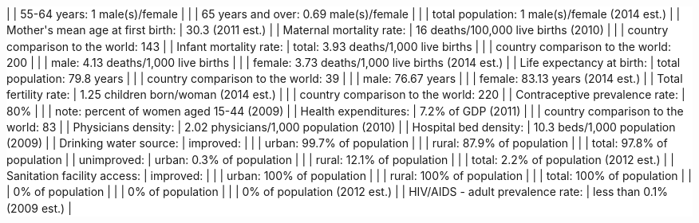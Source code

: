 | | 55-64 years: 1 male(s)/female |
| | 65 years and over: 0.69 male(s)/female |
| | total population: 1 male(s)/female (2014 est.) |
| Mother's mean age at first birth: | 30.3 (2011 est.) |
| Maternal mortality rate: | 16 deaths/100,000 live births (2010) |
| | country comparison to the world:   143 |
| Infant mortality rate: | total: 3.93 deaths/1,000 live births |
| | country comparison to the world:   200 |
| | male: 4.13 deaths/1,000 live births |
| | female: 3.73 deaths/1,000 live births (2014 est.) |
| Life expectancy at birth: | total population: 79.8 years |
| | country comparison to the world:   39 |
| | male: 76.67 years |
| | female: 83.13 years (2014 est.) |
| Total fertility rate: | 1.25 children born/woman (2014 est.) |
| | country comparison to the world:   220 |
| Contraceptive prevalence rate: | 80% |
| | note: percent of women aged 15-44 (2009) |
| Health expenditures: | 7.2% of GDP (2011) |
| | country comparison to the world:   83 |
| Physicians density: | 2.02 physicians/1,000 population (2010) |
| Hospital bed density: | 10.3 beds/1,000 population (2009) |
| Drinking water source: | improved: |
| | urban: 99.7% of population |
| | rural: 87.9% of population |
| | total: 97.8% of population |
| unimproved: | urban: 0.3% of population |
| | rural: 12.1% of population |
| | total: 2.2% of population (2012 est.) |
| Sanitation facility access: | improved: |
| | urban: 100% of population |
| | rural: 100% of population |
| | total: 100% of population |
| | 0% of population |
| | 0% of population |
| | 0% of population (2012 est.) |
| HIV/AIDS - adult prevalence rate: | less than 0.1% (2009 est.) |